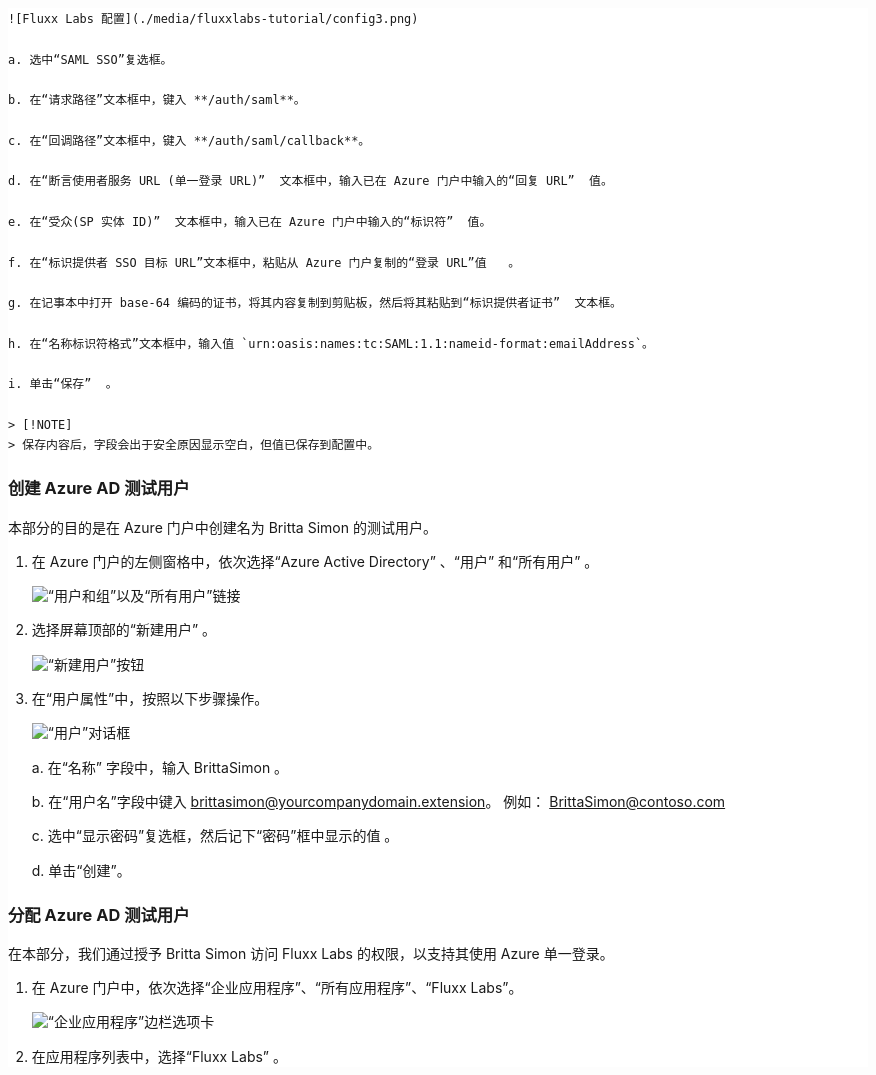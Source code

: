     ![Fluxx Labs 配置](./media/fluxxlabs-tutorial/config3.png)

    a. 选中“SAML SSO”复选框。 

    b. 在“请求路径”文本框中，键入 **/auth/saml**。

    c. 在“回调路径”文本框中，键入 **/auth/saml/callback**。

    d. 在“断言使用者服务 URL (单一登录 URL)”  文本框中，输入已在 Azure 门户中输入的“回复 URL”  值。

    e. 在“受众(SP 实体 ID)”  文本框中，输入已在 Azure 门户中输入的“标识符”  值。

    f. 在“标识提供者 SSO 目标 URL”文本框中，粘贴从 Azure 门户复制的“登录 URL”值   。

    g. 在记事本中打开 base-64 编码的证书，将其内容复制到剪贴板，然后将其粘贴到“标识提供者证书”  文本框。

    h. 在“名称标识符格式”文本框中，输入值 `urn:oasis:names:tc:SAML:1.1:nameid-format:emailAddress`。

    i. 单击“保存”  。

    > [!NOTE]
    > 保存内容后，字段会出于安全原因显示空白，但值已保存到配置中。

### <a name="create-an-azure-ad-test-user"></a>创建 Azure AD 测试用户 

本部分的目的是在 Azure 门户中创建名为 Britta Simon 的测试用户。

1. 在 Azure 门户的左侧窗格中，依次选择“Azure Active Directory”  、“用户”  和“所有用户”  。

    ![“用户和组”以及“所有用户”链接](common/users.png)

2. 选择屏幕顶部的“新建用户”  。

    ![“新建用户”按钮](common/new-user.png)

3. 在“用户属性”中，按照以下步骤操作。

    ![“用户”对话框](common/user-properties.png)

    a. 在“名称”  字段中，输入 BrittaSimon  。
  
    b. 在“用户名”字段中键入 brittasimon@yourcompanydomain.extension。 例如： BrittaSimon@contoso.com

    c. 选中“显示密码”复选框，然后记下“密码”框中显示的值  。

    d. 单击“创建”。 

### <a name="assign-the-azure-ad-test-user"></a>分配 Azure AD 测试用户

在本部分，我们通过授予 Britta Simon 访问 Fluxx Labs 的权限，以支持其使用 Azure 单一登录。

1. 在 Azure 门户中，依次选择“企业应用程序”、“所有应用程序”、“Fluxx Labs”。   

    ![“企业应用程序”边栏选项卡](common/enterprise-applications.png)

2. 在应用程序列表中，选择“Fluxx Labs”  。
